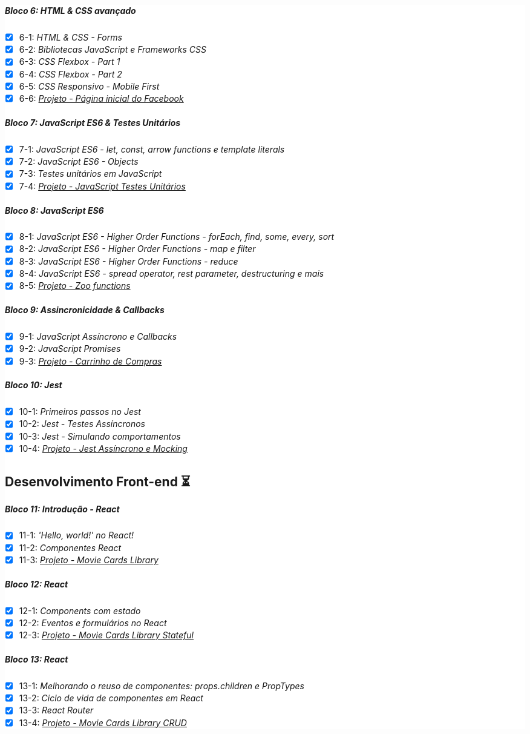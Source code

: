 ##### Bloco 6: HTML & CSS avançado

- [x] 6-1: _HTML & CSS - Forms_
- [x] 6-2: _Bibliotecas JavaScript e Frameworks CSS_
- [x] 6-3: _CSS Flexbox - Part 1_
- [x] 6-4: _CSS Flexbox - Part 2_
- [x] 6-5: _CSS Responsivo - Mobile First_
- [x] 6-6: _[Projeto - Página inicial do Facebook]()_

##### Bloco 7: JavaScript ES6 & Testes Unitários

- [x] 7-1: _JavaScript ES6 - let, const, arrow functions e template literals_
- [x] 7-2: _JavaScript ES6 - Objects_
- [x] 7-3: _Testes unitários em JavaScript_
- [x] 7-4: _[Projeto - JavaScript Testes Unitários]()_

##### Bloco 8: JavaScript ES6

- [x] 8-1: _JavaScript ES6 - Higher Order Functions - forEach, find, some, every, sort_
- [x] 8-2: _JavaScript ES6 - Higher Order Functions - map e filter_
- [x] 8-3: _JavaScript ES6 - Higher Order Functions - reduce_
- [x] 8-4: _JavaScript ES6 - spread operator, rest parameter, destructuring e mais_
- [x] 8-5: _[Projeto - Zoo functions]()_

##### Bloco 9: Assincronicidade & Callbacks

- [x] 9-1: _JavaScript Assíncrono e Callbacks_
- [x] 9-2: _JavaScript Promises_
- [x] 9-3: _[Projeto - Carrinho de Compras]()_

##### Bloco 10: Jest

- [x] 10-1: _Primeiros passos no Jest_
- [x] 10-2: _Jest - Testes Assíncronos_
- [x] 10-3: _Jest - Simulando comportamentos_
- [x] 10-4: _[Projeto - Jest Assíncrono e Mocking]()_

## Desenvolvimento Front-end :hourglass_flowing_sand:

##### Bloco 11: Introdução - React

- [x] 11-1: _'Hello, world!' no React!_
- [x] 11-2: _Componentes React_
- [x] 11-3: _[Projeto - Movie Cards Library]()_

##### Bloco 12: React

- [x] 12-1: _Components com estado_
- [x] 12-2: _Eventos e formulários no React_
- [x] 12-3: _[Projeto - Movie Cards Library Stateful]()_

##### Bloco 13: React

- [x] 13-1: _Melhorando o reuso de componentes: props.children e PropTypes_
- [x] 13-2: _Ciclo de vida de componentes em React_
- [x] 13-3: _React Router_
- [x] 13-4: _[Projeto - Movie Cards Library CRUD]()_

